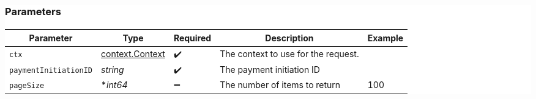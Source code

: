 ### Parameters

| Parameter                                                                                                                                                                                                                | Type                                                                                                                                                                                                                     | Required                                                                                                                                                                                                                 | Description                                                                                                                                                                                                              | Example                                                                                                                                                                                                                  |
| ------------------------------------------------------------------------------------------------------------------------------------------------------------------------------------------------------------------------ | ------------------------------------------------------------------------------------------------------------------------------------------------------------------------------------------------------------------------ | ------------------------------------------------------------------------------------------------------------------------------------------------------------------------------------------------------------------------ | ------------------------------------------------------------------------------------------------------------------------------------------------------------------------------------------------------------------------ | ------------------------------------------------------------------------------------------------------------------------------------------------------------------------------------------------------------------------ |
| `ctx`                                                                                                                                                                                                                    | [context.Context](https://pkg.go.dev/context#Context)                                                                                                                                                                    | :heavy_check_mark:                                                                                                                                                                                                       | The context to use for the request.                                                                                                                                                                                      |                                                                                                                                                                                                                          |
| `paymentInitiationID`                                                                                                                                                                                                    | *string*                                                                                                                                                                                                                 | :heavy_check_mark:                                                                                                                                                                                                       | The payment initiation ID                                                                                                                                                                                                |                                                                                                                                                                                                                          |
| `pageSize`                                                                                                                                                                                                               | **int64*                                                                                                                                                                                                                 | :heavy_minus_sign:                                                                                                                                                                                                       | The number of items to return                                                                                                                                                                                            | 100                                                                                                                                                                                                                      |